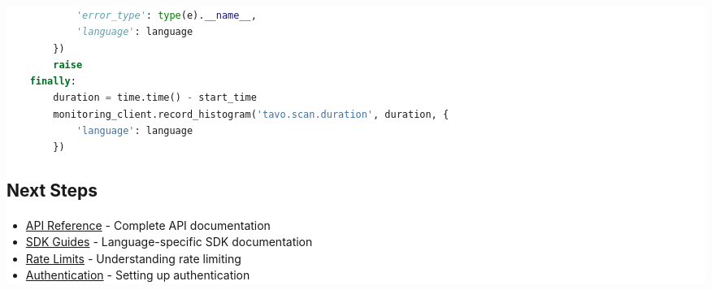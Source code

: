 ```python
            'error_type': type(e).__name__,
            'language': language
        })
        raise
    finally:
        duration = time.time() - start_time
        monitoring_client.record_histogram('tavo.scan.duration', duration, {
            'language': language
        })
```

## Next Steps

- [API Reference](../api-reference/overview.md) - Complete API documentation
- [SDK Guides](../sdks/) - Language-specific SDK documentation
- [Rate Limits](../api-reference/overview.md#rate-limits) - Understanding rate limiting
- [Authentication](../getting-started/authentication.md) - Setting up authentication
